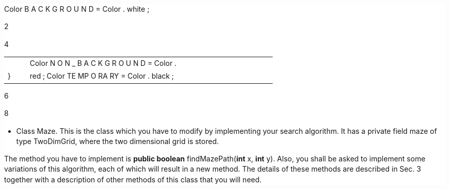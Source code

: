   </tr>

  <tr>

   <td width="496">Color  B A C K G R O U N D  =  Color . white ;</td>

  </tr>

 </tbody>

</table>




2




4




<table width="496">

 <tbody>

  <tr>

   <td width="29"></td>

   <td width="467">Color N O N _ B A C K G R O U N D = Color .</td>

  </tr>

  <tr>

   <td width="29">}</td>

   <td width="467">red ; Color TE MP O RA RY = Color . black ;</td>

  </tr>

 </tbody>

</table>

6

8




<ul>

 <li>Class Maze. This is the class which you have to modify by implementing your search algorithm. It has a private field maze of type TwoDimGrid, where the two dimensional grid            is stored.</li>

</ul>

The method you have to implement is <strong>public boolean</strong> findMazePath(<strong>int</strong> x, <strong>int</strong> y). Also, you shall be asked to implement some variations of this algorithm, each of which will result in a new method. The details of these methods are described in Sec. 3 together with a description of other methods of this class that you will need.
